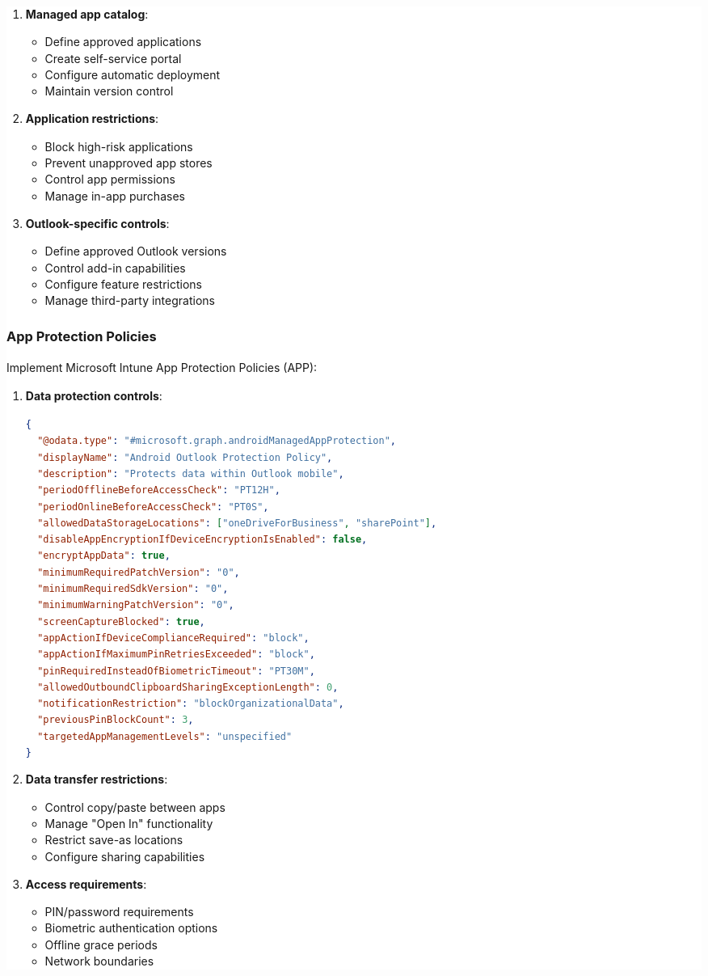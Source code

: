 1. **Managed app catalog**:
   - Define approved applications
   - Create self-service portal
   - Configure automatic deployment
   - Maintain version control

2. **Application restrictions**:
   - Block high-risk applications
   - Prevent unapproved app stores
   - Control app permissions
   - Manage in-app purchases

3. **Outlook-specific controls**:
   - Define approved Outlook versions
   - Control add-in capabilities
   - Configure feature restrictions
   - Manage third-party integrations

### App Protection Policies

Implement Microsoft Intune App Protection Policies (APP):

1. **Data protection controls**:
   ```json
   {
     "@odata.type": "#microsoft.graph.androidManagedAppProtection",
     "displayName": "Android Outlook Protection Policy",
     "description": "Protects data within Outlook mobile",
     "periodOfflineBeforeAccessCheck": "PT12H",
     "periodOnlineBeforeAccessCheck": "PT0S",
     "allowedDataStorageLocations": ["oneDriveForBusiness", "sharePoint"],
     "disableAppEncryptionIfDeviceEncryptionIsEnabled": false,
     "encryptAppData": true,
     "minimumRequiredPatchVersion": "0",
     "minimumRequiredSdkVersion": "0",
     "minimumWarningPatchVersion": "0",
     "screenCaptureBlocked": true,
     "appActionIfDeviceComplianceRequired": "block",
     "appActionIfMaximumPinRetriesExceeded": "block",
     "pinRequiredInsteadOfBiometricTimeout": "PT30M",
     "allowedOutboundClipboardSharingExceptionLength": 0,
     "notificationRestriction": "blockOrganizationalData",
     "previousPinBlockCount": 3,
     "targetedAppManagementLevels": "unspecified"
   }
   ```

2. **Data transfer restrictions**:
   - Control copy/paste between apps
   - Manage "Open In" functionality
   - Restrict save-as locations
   - Configure sharing capabilities

3. **Access requirements**:
   - PIN/password requirements
   - Biometric authentication options
   - Offline grace periods
   - Network boundaries
